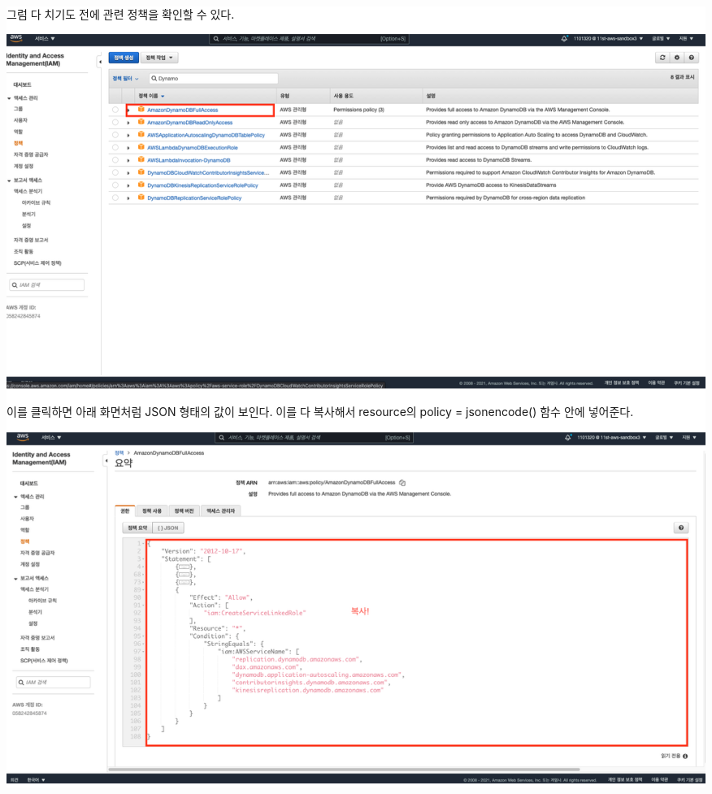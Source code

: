 그럼 다 치기도 전에 관련 정책을 확인할 수 있다.

![03](./03.png)

이를 클릭하면 아래 화면처럼 JSON 형태의 값이 보인다. 이를 다 복사해서 resource의 policy = jsonencode() 함수 안에 넣어준다.

![04](./04.png)

